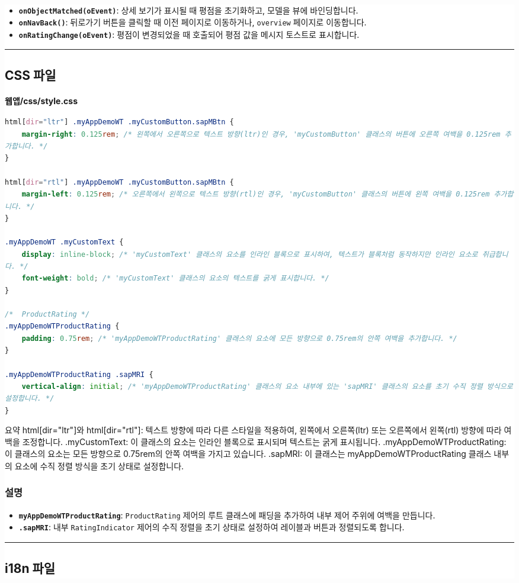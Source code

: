 - **`onObjectMatched(oEvent)`**: 상세 보기가 표시될 때 평점을 초기화하고, 모델을 뷰에 바인딩합니다.
- **`onNavBack()`**: 뒤로가기 버튼을 클릭할 때 이전 페이지로 이동하거나, `overview` 페이지로 이동합니다.
- **`onRatingChange(oEvent)`**: 평점이 변경되었을 때 호출되어 평점 값을 메시지 토스트로 표시합니다.

---

## CSS 파일

**웹앱/css/style.css**

```css
html[dir="ltr"] .myAppDemoWT .myCustomButton.sapMBtn {
    margin-right: 0.125rem; /* 왼쪽에서 오른쪽으로 텍스트 방향(ltr)인 경우, 'myCustomButton' 클래스의 버튼에 오른쪽 여백을 0.125rem 추가합니다. */
}

html[dir="rtl"] .myAppDemoWT .myCustomButton.sapMBtn {
    margin-left: 0.125rem; /* 오른쪽에서 왼쪽으로 텍스트 방향(rtl)인 경우, 'myCustomButton' 클래스의 버튼에 왼쪽 여백을 0.125rem 추가합니다. */
}

.myAppDemoWT .myCustomText {
    display: inline-block; /* 'myCustomText' 클래스의 요소를 인라인 블록으로 표시하여, 텍스트가 블록처럼 동작하지만 인라인 요소로 취급합니다. */
    font-weight: bold; /* 'myCustomText' 클래스의 요소의 텍스트를 굵게 표시합니다. */
}

/*  ProductRating */
.myAppDemoWTProductRating {
    padding: 0.75rem; /* 'myAppDemoWTProductRating' 클래스의 요소에 모든 방향으로 0.75rem의 안쪽 여백을 추가합니다. */
}

.myAppDemoWTProductRating .sapMRI {
    vertical-align: initial; /* 'myAppDemoWTProductRating' 클래스의 요소 내부에 있는 'sapMRI' 클래스의 요소를 초기 수직 정렬 방식으로 설정합니다. */
}

```
요약
html[dir="ltr"]와 html[dir="rtl"]: 텍스트 방향에 따라 다른 스타일을 적용하여, 왼쪽에서 오른쪽(ltr) 또는 오른쪽에서 왼쪽(rtl) 방향에 따라 여백을 조정합니다.
.myCustomText: 이 클래스의 요소는 인라인 블록으로 표시되며 텍스트는 굵게 표시됩니다.
.myAppDemoWTProductRating: 이 클래스의 요소는 모든 방향으로 0.75rem의 안쪽 여백을 가지고 있습니다.
.sapMRI: 이 클래스는 myAppDemoWTProductRating 클래스 내부의 요소에 수직 정렬 방식을 초기 상태로 설정합니다.
### 설명
- **`myAppDemoWTProductRating`**: `ProductRating` 제어의 루트 클래스에 패딩을 추가하여 내부 제어 주위에 여백을 만듭니다.
- **`.sapMRI`**: 내부 `RatingIndicator` 제어의 수직 정렬을 초기 상태로 설정하여 레이블과 버튼과 정렬되도록 합니다.

---

## i18n 파일

